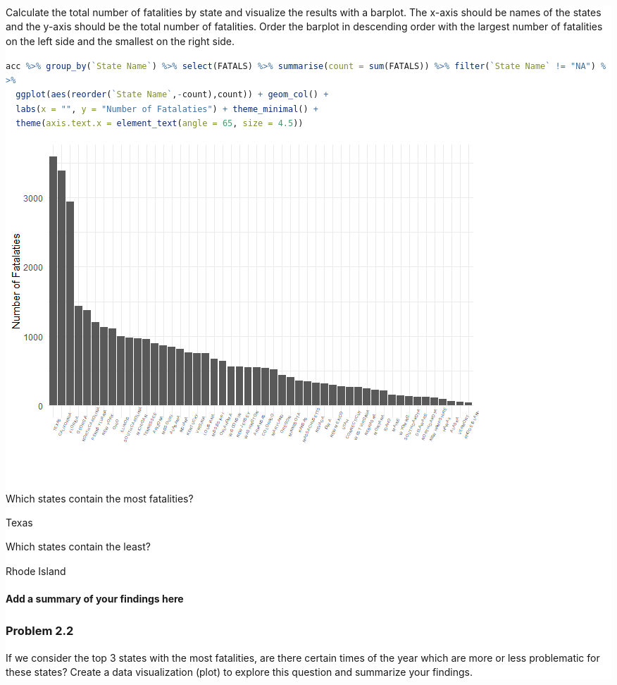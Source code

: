 Calculate the total number of fatalities by state and visualize the results with a barplot. The x-axis should be names of the states and the y-axis should be the total number of fatalities. Order the barplot in descending order with the largest number of fatalities on the left side and the smallest on the right side.

``` r
acc %>% group_by(`State Name`) %>% select(FATALS) %>% summarise(count = sum(FATALS)) %>% filter(`State Name` != "NA") %>%
  ggplot(aes(reorder(`State Name`,-count),count)) + geom_col() +
  labs(x = "", y = "Number of Fatalaties") + theme_minimal() +
  theme(axis.text.x = element_text(angle = 65, size = 4.5))
```

![](HW_figs/HW1-unnamed-chunk-7-1.png)

Which states contain the most fatalities?

Texas

Which states contain the least?

Rhode Island

#### Add a summary of your findings here

### Problem 2.2

If we consider the top 3 states with the most fatalities, are there certain times of the year which are more or less problematic for these states? Create a data visualization (plot) to explore this question and summarize your findings.
